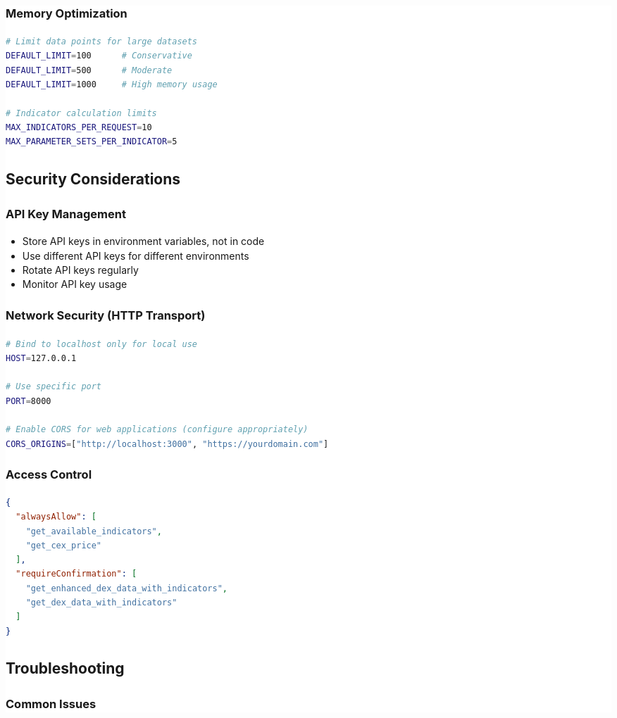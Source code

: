 ### Memory Optimization
```bash
# Limit data points for large datasets
DEFAULT_LIMIT=100      # Conservative
DEFAULT_LIMIT=500      # Moderate
DEFAULT_LIMIT=1000     # High memory usage

# Indicator calculation limits
MAX_INDICATORS_PER_REQUEST=10
MAX_PARAMETER_SETS_PER_INDICATOR=5
```

## Security Considerations

### API Key Management
- Store API keys in environment variables, not in code
- Use different API keys for different environments
- Rotate API keys regularly
- Monitor API key usage

### Network Security (HTTP Transport)
```bash
# Bind to localhost only for local use
HOST=127.0.0.1

# Use specific port
PORT=8000

# Enable CORS for web applications (configure appropriately)
CORS_ORIGINS=["http://localhost:3000", "https://yourdomain.com"]
```

### Access Control
```json
{
  "alwaysAllow": [
    "get_available_indicators",
    "get_cex_price"
  ],
  "requireConfirmation": [
    "get_enhanced_dex_data_with_indicators",
    "get_dex_data_with_indicators"
  ]
}
```

## Troubleshooting

### Common Issues
